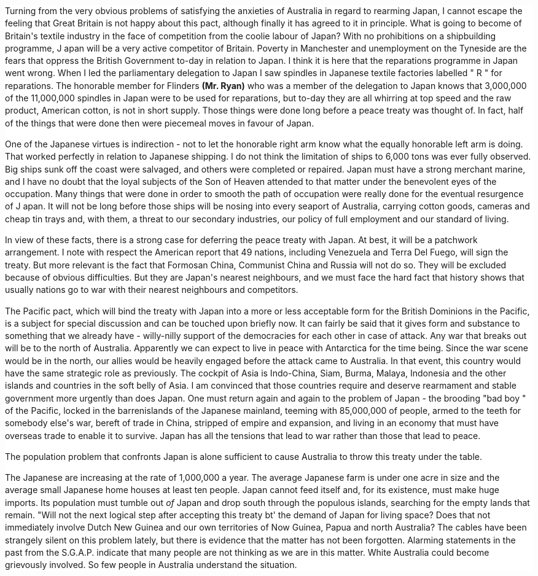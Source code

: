 Turning from the very obvious problems of satisfying the anxieties of Australia in regard to rearming Japan, I cannot escape the feeling that Great Britain is not happy about this pact, although finally it has agreed to it in principle. What is going to become of Britain's textile industry in the face of competition from the coolie labour of Japan? With no prohibitions on a shipbuilding programme, J apan will be a very active competitor of Britain. Poverty in Manchester and unemployment on the Tyneside are the fears that oppress the British Government to-day in relation to Japan. I think it is here that the reparations programme in Japan went wrong. When I led the parliamentary delegation to Japan I saw spindles in Japanese textile factories labelled " R " for reparations. The honorable member for Flinders  **(Mr. Ryan)**  who was a member of the delegation to Japan knows that 3,000,000 of the 11,000,000 spindles in Japan were to be used for reparations, but to-day they are all whirring at top speed and the raw product, American cotton, is not in short supply. Those things were done long before a peace treaty was thought of. In fact, half of the things that were done then were piecemeal moves in favour of Japan. 

One of the Japanese virtues is indirection - not to let the honorable right arm know what the equally honorable left arm is doing. That worked perfectly in relation to Japanese shipping. I do not think the limitation of ships to 6,000 tons was ever fully observed. Big ships sunk off the coast were salvaged, and others were completed or repaired. Japan must have a strong merchant marine, and I have no doubt that the loyal subjects of the Son of Heaven attended to that matter under the benevolent eyes of the occupation. Many things that were done in order to smooth the path of occupation were really done for the eventual resurgence of J apan. It will not be long before those ships will be nosing into every seaport of Australia, carrying cotton goods, cameras and cheap tin trays and, with them, a threat to our secondary industries, our policy of full employment and our standard of living. 

In view of these facts, there is a strong case for deferring the peace treaty with Japan. At best, it will be a patchwork arrangement. I note with respect the American report that 49 nations, including Venezuela and Terra Del Fuego, will sign the treaty. But more relevant is the fact that Formosan China, Communist China and Russia will not do so. They will be excluded because of obvious difficulties. But they are Japan's nearest neighbours, and we must face the hard fact that history shows that usually nations go to war with their nearest neighbours and competitors. 

The Pacific pact, which will bind the treaty with Japan into a more or less acceptable form for the British Dominions in the Pacific, is a subject for special discussion and can be touched upon briefly now. It can fairly be said that it gives form and substance to something that we already have - willy-nilly support of the democracies for each other in case of attack. Any war that breaks out will be to the north of Australia. Apparently we can expect to live in peace with Antarctica for the time being. Since the war scene would be in the north, our allies would be heavily engaged before the attack came to Australia. In that event, this country would have the same strategic role as previously. The cockpit of Asia is Indo-China, Siam, Burma, Malaya, Indonesia and the other islands and countries in the soft belly of Asia. I am convinced that those countries require and deserve rearmament and stable government more urgently than does Japan. One must return again and again to the problem of Japan - the brooding "bad boy " of the Pacific, locked in the barrenislands of the Japanese mainland, teeming with 85,000,000 of people, armed to the teeth for somebody else's war, bereft of trade in China, stripped of empire and expansion, and living in an economy that must have overseas trade to enable it to survive. Japan has all the tensions that lead to war rather than those that lead to peace. 

The population problem that confronts Japan is alone sufficient to cause Australia to throw this treaty under the table. 

The Japanese are increasing at the rate of 1,000,000 a year. The average Japanese farm is under one acre in size and the average small Japanese home houses at least ten people. Japan cannot feed itself and, for its existence, must make huge imports. Its population must tumble out  *of*  Japan and drop south through the populous islands, searching for the empty lands that remain. "Will not the next logical step after accepting this treaty bt' the demand of Japan for living space? Does that not immediately involve Dutch New Guinea and our own territories of Now Guinea, Papua and north Australia? The cables have been strangely silent on this problem lately, but there is evidence that the matter has not been forgotten. Alarming statements in the past from the S.G.A.P. indicate that many people are not thinking as we are in this matter. White Australia could become grievously involved. So few people in Australia understand the situation. 
